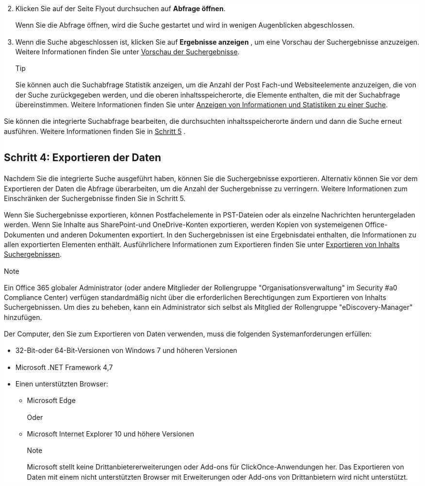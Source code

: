 2. Klicken Sie auf der Seite Flyout durchsuchen auf **Abfrage öffnen**.
    
    Wenn Sie die Abfrage öffnen, wird die Suche gestartet und wird in wenigen Augenblicken abgeschlossen. 
    
3. Wenn die Suche abgeschlossen ist, klicken Sie auf **Ergebnisse anzeigen** , um eine Vorschau der Suchergebnisse anzuzeigen. Weitere Informationen finden Sie unter [Vorschau der Suchergebnisse](content-search.md#preview-search-results).
    
    > [!TIP]
    > Sie können auch die Suchabfrage Statistik anzeigen, um die Anzahl der Post Fach-und Websiteelemente anzuzeigen, die von der Suche zurückgegeben werden, und die oberen inhaltsspeicherorte, die Elemente enthalten, die mit der Suchabfrage übereinstimmen. Weitere Informationen finden Sie unter [Anzeigen von Informationen und Statistiken zu einer Suche](content-search.md#view-information-and-statistics-about-a-search). 
  
Sie können die integrierte Suchabfrage bearbeiten, die durchsuchten inhaltsspeicherorte ändern und dann die Suche erneut ausführen. Weitere Informationen finden Sie in [Schritt 5](#optional-step-5-revise-the-built-in-search-query) . 
  
## <a name="step-4-export-the-data"></a>Schritt 4: Exportieren der Daten

Nachdem Sie die integrierte Suche ausgeführt haben, können Sie die Suchergebnisse exportieren. Alternativ können Sie vor dem Exportieren der Daten die Abfrage überarbeiten, um die Anzahl der Suchergebnisse zu verringern. Weitere Informationen zum Einschränken der Suchergebnisse finden Sie in Schritt 5.
  
Wenn Sie Suchergebnisse exportieren, können Postfachelemente in PST-Dateien oder als einzelne Nachrichten heruntergeladen werden. Wenn Sie Inhalte aus SharePoint-und OneDrive-Konten exportieren, werden Kopien von systemeigenen Office-Dokumenten und anderen Dokumenten exportiert. In den Suchergebnissen ist eine Ergebnisdatei enthalten, die Informationen zu allen exportierten Elementen enthält. Ausführlichere Informationen zum Exportieren finden Sie unter [Exportieren von Inhalts Suchergebnissen](export-search-results.md).
  
> [!NOTE]
> Ein Office 365 globaler Administrator (oder andere Mitglieder der Rollengruppe "Organisationsverwaltung" im Security #a0 Compliance Center) verfügen standardmäßig nicht über die erforderlichen Berechtigungen zum Exportieren von Inhalts Suchergebnissen. Um dies zu beheben, kann ein Administrator sich selbst als Mitglied der Rollengruppe "eDiscovery-Manager" hinzufügen. 
  
Der Computer, den Sie zum Exportieren von Daten verwenden, muss die folgenden Systemanforderungen erfüllen:
  
- 32-Bit-oder 64-Bit-Versionen von Windows 7 und höheren Versionen
    
- Microsoft .NET Framework 4,7
    
- Einen unterstützten Browser:
    
  - Microsoft Edge
    
    Oder
    
  - Microsoft Internet Explorer 10 und höhere Versionen
    
    > [!NOTE]
    > Microsoft stellt keine Drittanbietererweiterungen oder Add-ons für ClickOnce-Anwendungen her. Das Exportieren von Daten mit einem nicht unterstützten Browser mit Erweiterungen oder Add-ons von Drittanbietern wird nicht unterstützt. 
  
